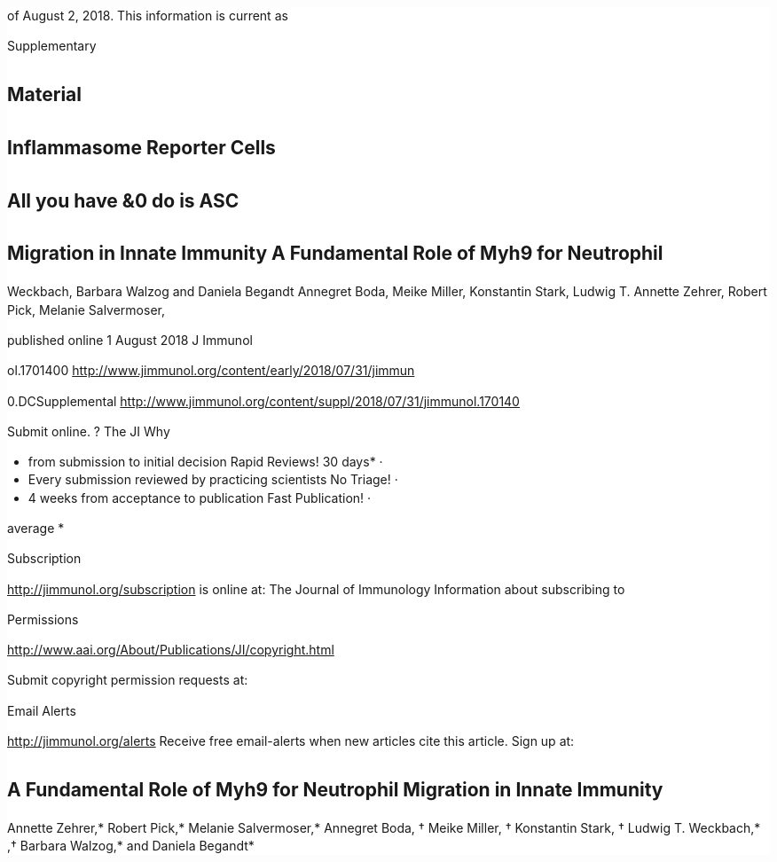 



of August 2, 2018. This information is current as

Supplementary

## Material

## Inflammasome Reporter Cells

## All you have &amp;0 do is ASC

## Migration in Innate Immunity A Fundamental Role of Myh9 for Neutrophil

Weckbach, Barbara Walzog and Daniela Begandt Annegret Boda, Meike Miller, Konstantin Stark, Ludwig T. Annette Zehrer, Robert Pick, Melanie Salvermoser,

published online 1 August 2018 J Immunol

ol.1701400 http://www.jimmunol.org/content/early/2018/07/31/jimmun

0.DCSupplemental http://www.jimmunol.org/content/suppl/2018/07/31/jimmunol.170140

Submit online. ? The JI Why

- from submission to initial decision Rapid Reviews! 30 days* ·
- Every submission reviewed by practicing scientists No Triage! ·
- 4 weeks from acceptance to publication Fast Publication! ·

average *

Subscription

http://jimmunol.org/subscription is online at: The Journal of Immunology Information about subscribing to

Permissions

http://www.aai.org/About/Publications/JI/copyright.html

Submit copyright permission requests at:

Email Alerts

http://jimmunol.org/alerts Receive free email-alerts when new articles cite this article. Sign up at:



## A Fundamental Role of Myh9 for Neutrophil Migration in Innate Immunity

Annette Zehrer,* Robert Pick,* Melanie Salvermoser,* Annegret Boda, † Meike Miller, † Konstantin Stark, † Ludwig T. Weckbach,* ,† Barbara Walzog,* and Daniela Begandt*

